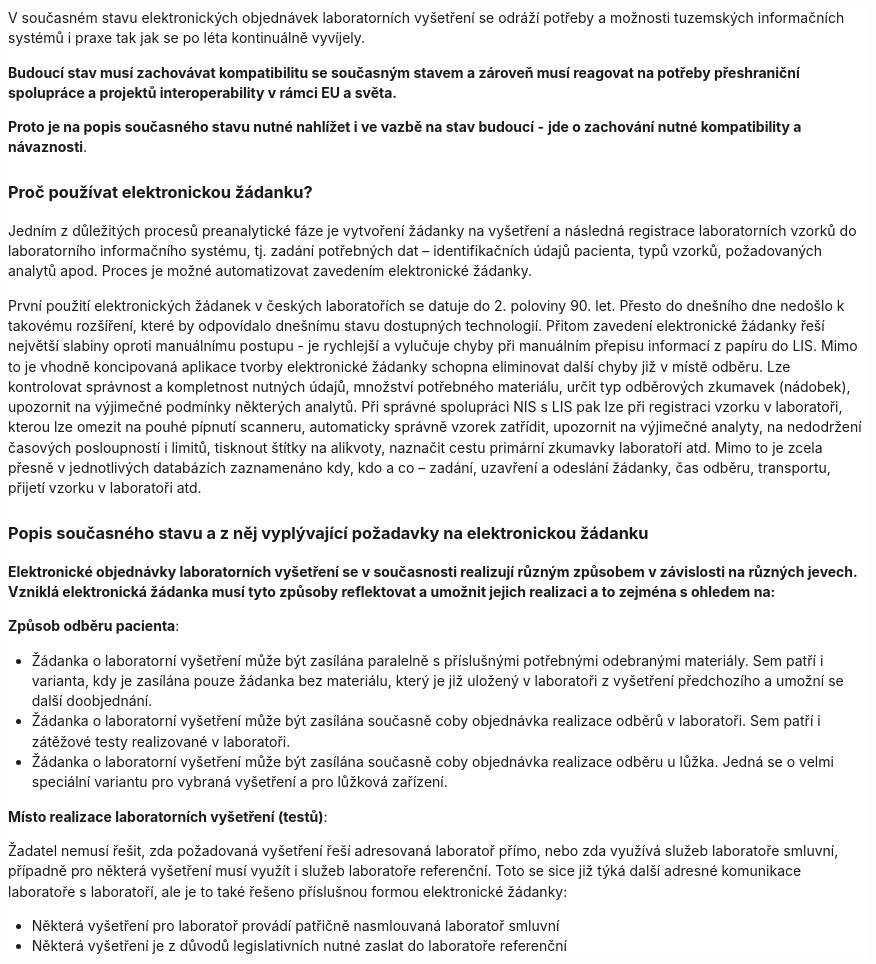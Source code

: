 V současném stavu elektronických objednávek laboratorních vyšetření se odráží potřeby a možnosti tuzemských informačních systémů i praxe tak jak se po léta kontinuálně vyvíjely.

**Budoucí stav musí zachovávat kompatibilitu se současným stavem a zároveň musí reagovat na potřeby přeshraniční spolupráce a projektů interoperability v rámci EU a světa.**

**Proto je na popis současného stavu nutné nahlížet i ve vazbě na stav budoucí -** **jde o zachování nutné kompatibility a návaznosti**.

### Proč používat elektronickou žádanku?

Jedním z důležitých procesů preanalytické fáze je vytvoření žádanky na vyšetření a následná registrace laboratorních vzorků do laboratorního informačního systému, tj. zadání potřebných dat – identifikačních údajů pacienta, typů vzorků, požadovaných analytů apod. Proces je možné automatizovat zavedením elektronické žádanky.

První použití elektronických žádanek v českých laboratořích se datuje do 2. poloviny 90. let. Přesto do dnešního dne nedošlo k takovému rozšíření, které by odpovídalo dnešnímu stavu dostupných technologií. Přitom zavedení elektronické žádanky řeší největší slabiny oproti manuálnímu postupu - je rychlejší a vylučuje chyby při manuálním přepisu informací z papíru do LIS. Mimo to je vhodně koncipovaná aplikace tvorby elektronické žádanky schopna eliminovat další chyby již v místě odběru. Lze kontrolovat správnost a kompletnost nutných údajů, množství potřebného materiálu, určit typ odběrových zkumavek (nádobek), upozornit na výjimečné podmínky některých analytů. Při správné spolupráci NIS s LIS pak lze při registraci vzorku v laboratoři, kterou lze omezit na pouhé pípnutí scanneru, automaticky správně vzorek zatřídit, upozornit na výjimečné analyty, na nedodržení časových posloupností i limitů, tisknout štítky na alikvoty, naznačit cestu primární zkumavky laboratoří atd. Mimo to je zcela přesně v jednotlivých databázích zaznamenáno kdy, kdo a co – zadání, uzavření a odeslání žádanky, čas odběru, transportu, přijetí vzorku v laboratoři atd.

### Popis současného stavu a z něj vyplývající požadavky na elektronickou žádanku

**Elektronické objednávky laboratorních vyšetření se v současnosti realizují různým způsobem v závislosti na různých jevech. Vzniklá elektronická žádanka musí tyto způsoby reflektovat a umožnit jejich realizaci a to zejména s ohledem na:**

**Způsob odběru pacienta**:

- Žádanka o laboratorní vyšetření může být zasílána paralelně s příslušnými potřebnými odebranými materiály. Sem patří i varianta, kdy je zasílána pouze žádanka bez materiálu, který je již uložený v laboratoři z vyšetření předchozího a umožní se další doobjednání.
- Žádanka o laboratorní vyšetření může být zasílána současně coby objednávka realizace odběrů v laboratoři. Sem patří i zátěžové testy realizované v laboratoři.
- Žádanka o laboratorní vyšetření může být zasílána současně coby objednávka realizace odběru u lůžka. Jedná se o velmi speciální variantu pro vybraná vyšetření a pro lůžková zařízení.

**Místo realizace laboratorních vyšetření (testů)**:

Žadatel nemusí řešit, zda požadovaná vyšetření řeší adresovaná laboratoř přímo, nebo zda využívá služeb laboratoře smluvní, případně pro některá vyšetření musí využít i služeb laboratoře referenční. Toto se sice již týká další adresné komunikace laboratoře s laboratoří, ale je to také řešeno příslušnou formou elektronické žádanky:

- Některá vyšetření pro laboratoř provádí patřičně nasmlouvaná laboratoř smluvní
- Některá vyšetření je z důvodů legislativních nutné zaslat do laboratoře referenční
